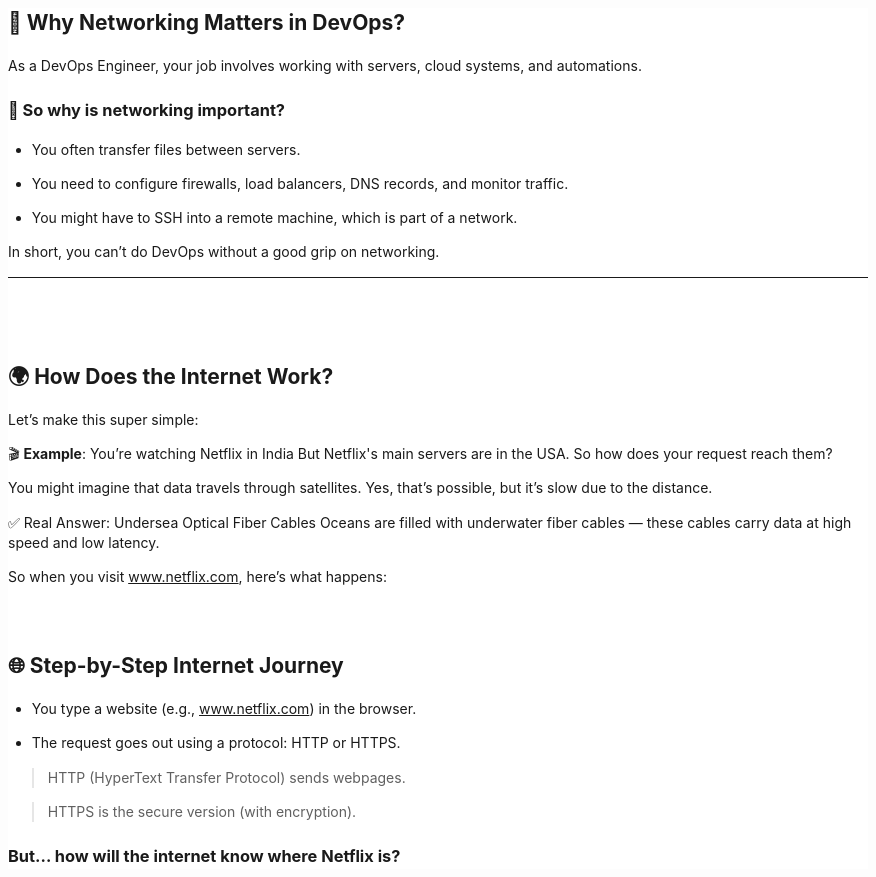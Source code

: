 ## 🤔 Why Networking Matters in DevOps?

As a DevOps Engineer, your job involves working with servers, cloud systems, and automations.

### 🧰 So why is networking important?

- You often transfer files between servers.

- You need to configure firewalls, load balancers, DNS records, and monitor traffic.

- You might have to SSH into a remote machine, which is part of a network.

In short, you can’t do DevOps without a good grip on networking.

</section>

---

<br>
<br>

<section id="cn_how_internet_works">

## 🌍 How Does the Internet Work?

Let’s make this super simple:

🎬 **Example**: You’re watching Netflix in India
But Netflix's main servers are in the USA.
So how does your request reach them?

You might imagine that data travels through satellites. Yes, that’s possible, but it’s slow due to the distance.

✅ Real Answer: Undersea Optical Fiber Cables
Oceans are filled with underwater fiber cables — these cables carry data at high speed and low latency.

So when you visit www.netflix.com, here’s what happens:

</section>

<section id="cn_internet_journey">
<br>

## 🌐 Step-by-Step Internet Journey

- You type a website (e.g., www.netflix.com) in the browser.

- The request goes out using a protocol: HTTP or HTTPS.

> HTTP (HyperText Transfer Protocol) sends webpages.

> HTTPS is the secure version (with encryption).

### But… how will the internet know where Netflix is?
